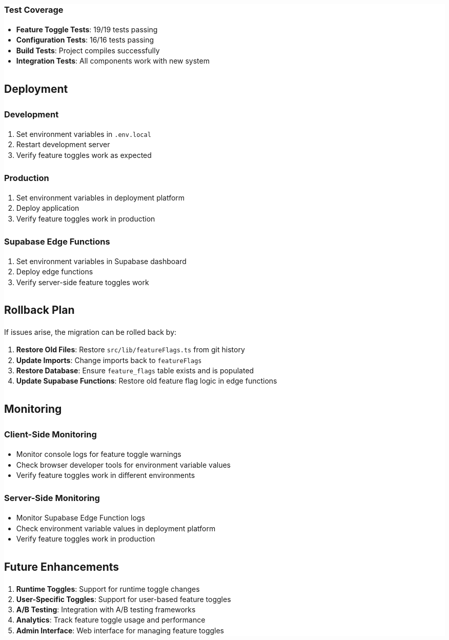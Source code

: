 ### Test Coverage
- **Feature Toggle Tests**: 19/19 tests passing
- **Configuration Tests**: 16/16 tests passing
- **Build Tests**: Project compiles successfully
- **Integration Tests**: All components work with new system

## Deployment

### Development
1. Set environment variables in `.env.local`
2. Restart development server
3. Verify feature toggles work as expected

### Production
1. Set environment variables in deployment platform
2. Deploy application
3. Verify feature toggles work in production

### Supabase Edge Functions
1. Set environment variables in Supabase dashboard
2. Deploy edge functions
3. Verify server-side feature toggles work

## Rollback Plan

If issues arise, the migration can be rolled back by:

1. **Restore Old Files**: Restore `src/lib/featureFlags.ts` from git history
2. **Update Imports**: Change imports back to `featureFlags`
3. **Restore Database**: Ensure `feature_flags` table exists and is populated
4. **Update Supabase Functions**: Restore old feature flag logic in edge functions

## Monitoring

### Client-Side Monitoring
- Monitor console logs for feature toggle warnings
- Check browser developer tools for environment variable values
- Verify feature toggles work in different environments

### Server-Side Monitoring
- Monitor Supabase Edge Function logs
- Check environment variable values in deployment platform
- Verify feature toggles work in production

## Future Enhancements

1. **Runtime Toggles**: Support for runtime toggle changes
2. **User-Specific Toggles**: Support for user-based feature toggles
3. **A/B Testing**: Integration with A/B testing frameworks
4. **Analytics**: Track feature toggle usage and performance
5. **Admin Interface**: Web interface for managing feature toggles
